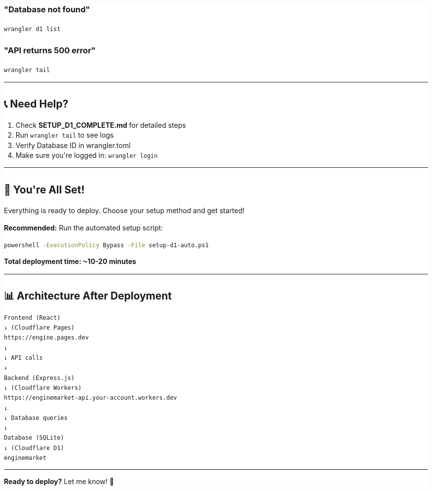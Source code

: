 ### "Database not found"
```bash
wrangler d1 list
```

### "API returns 500 error"
```bash
wrangler tail
```

---

## 📞 Need Help?

1. Check **SETUP_D1_COMPLETE.md** for detailed steps
2. Run `wrangler tail` to see logs
3. Verify Database ID in wrangler.toml
4. Make sure you're logged in: `wrangler login`

---

## 🎉 You're All Set!

Everything is ready to deploy. Choose your setup method and get started!

**Recommended:** Run the automated setup script:
```bash
powershell -ExecutionPolicy Bypass -File setup-d1-auto.ps1
```

**Total deployment time: ~10-20 minutes**

---

## 📊 Architecture After Deployment

```
Frontend (React)
↓ (Cloudflare Pages)
https://engine.pages.dev
↓
↓ API calls
↓
Backend (Express.js)
↓ (Cloudflare Workers)
https://enginemarket-api.your-account.workers.dev
↓
↓ Database queries
↓
Database (SQLite)
↓ (Cloudflare D1)
enginemarket
```

---

**Ready to deploy?** Let me know! 🚀

